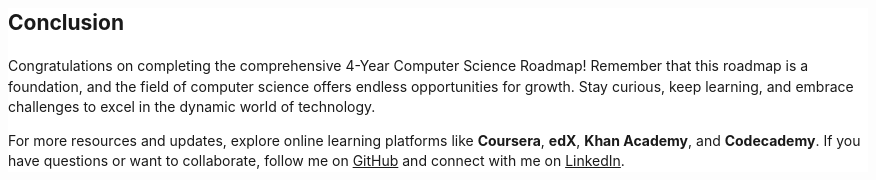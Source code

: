 ## Conclusion

Congratulations on completing the comprehensive 4-Year Computer Science Roadmap! Remember that this roadmap is a foundation, and the field of computer science offers endless opportunities for growth. Stay curious, keep learning, and embrace challenges to excel in the dynamic world of technology.

For more resources and updates, explore online learning platforms like **Coursera**, **edX**, **Khan Academy**, and **Codecademy**. If you have questions or want to collaborate, follow me on [GitHub](https://github.com/carlcastanas) and connect with me on [LinkedIn](https://www.linkedin.com/in/carlcastanas).
